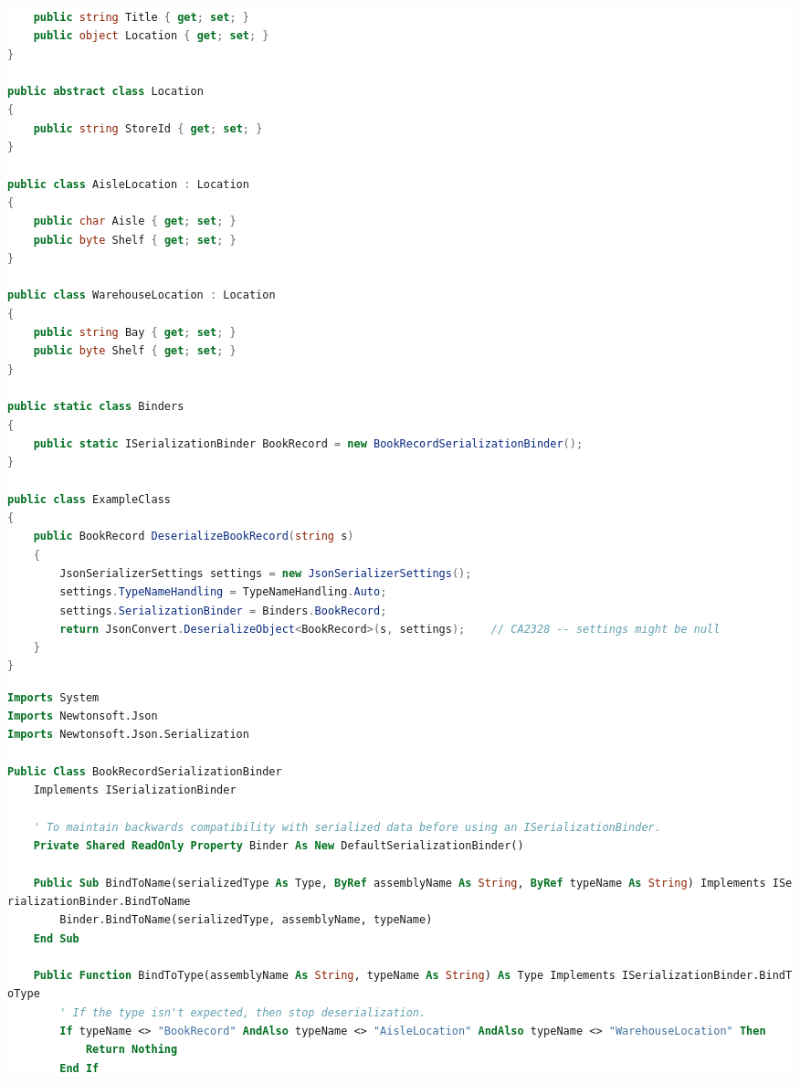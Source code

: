 ```csharp
    public string Title { get; set; }
    public object Location { get; set; }
}

public abstract class Location
{
    public string StoreId { get; set; }
}

public class AisleLocation : Location
{
    public char Aisle { get; set; }
    public byte Shelf { get; set; }
}

public class WarehouseLocation : Location
{
    public string Bay { get; set; }
    public byte Shelf { get; set; }
}

public static class Binders
{
    public static ISerializationBinder BookRecord = new BookRecordSerializationBinder();
}

public class ExampleClass
{
    public BookRecord DeserializeBookRecord(string s)
    {
        JsonSerializerSettings settings = new JsonSerializerSettings();
        settings.TypeNameHandling = TypeNameHandling.Auto;
        settings.SerializationBinder = Binders.BookRecord;
        return JsonConvert.DeserializeObject<BookRecord>(s, settings);    // CA2328 -- settings might be null
    }
}
```

```vb
Imports System
Imports Newtonsoft.Json
Imports Newtonsoft.Json.Serialization

Public Class BookRecordSerializationBinder
    Implements ISerializationBinder

    ' To maintain backwards compatibility with serialized data before using an ISerializationBinder.
    Private Shared ReadOnly Property Binder As New DefaultSerializationBinder()

    Public Sub BindToName(serializedType As Type, ByRef assemblyName As String, ByRef typeName As String) Implements ISerializationBinder.BindToName
        Binder.BindToName(serializedType, assemblyName, typeName)
    End Sub

    Public Function BindToType(assemblyName As String, typeName As String) As Type Implements ISerializationBinder.BindToType
        ' If the type isn't expected, then stop deserialization.
        If typeName <> "BookRecord" AndAlso typeName <> "AisleLocation" AndAlso typeName <> "WarehouseLocation" Then
            Return Nothing
        End If

```